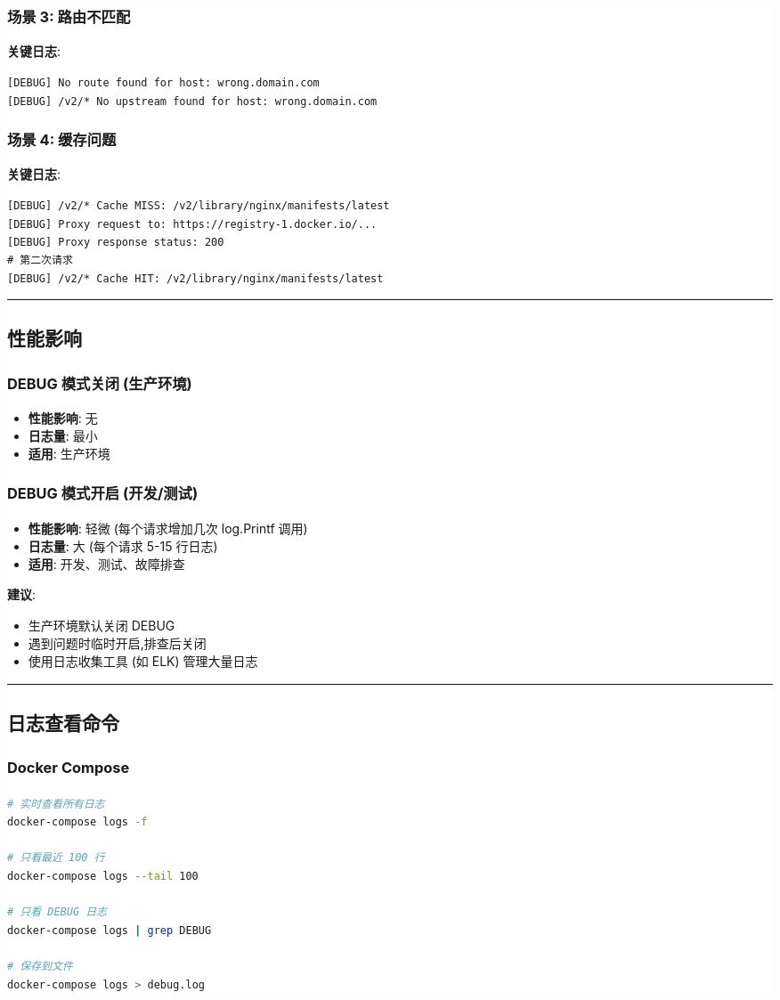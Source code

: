 ### 场景 3: 路由不匹配

**关键日志**:
```
[DEBUG] No route found for host: wrong.domain.com
[DEBUG] /v2/* No upstream found for host: wrong.domain.com
```

### 场景 4: 缓存问题

**关键日志**:
```
[DEBUG] /v2/* Cache MISS: /v2/library/nginx/manifests/latest
[DEBUG] Proxy request to: https://registry-1.docker.io/...
[DEBUG] Proxy response status: 200
# 第二次请求
[DEBUG] /v2/* Cache HIT: /v2/library/nginx/manifests/latest
```

---

## 性能影响

### DEBUG 模式关闭 (生产环境)
- **性能影响**: 无
- **日志量**: 最小
- **适用**: 生产环境

### DEBUG 模式开启 (开发/测试)
- **性能影响**: 轻微 (每个请求增加几次 log.Printf 调用)
- **日志量**: 大 (每个请求 5-15 行日志)
- **适用**: 开发、测试、故障排查

**建议**:
- 生产环境默认关闭 DEBUG
- 遇到问题时临时开启,排查后关闭
- 使用日志收集工具 (如 ELK) 管理大量日志

---

## 日志查看命令

### Docker Compose
```bash
# 实时查看所有日志
docker-compose logs -f

# 只看最近 100 行
docker-compose logs --tail 100

# 只看 DEBUG 日志
docker-compose logs | grep DEBUG

# 保存到文件
docker-compose logs > debug.log
```
